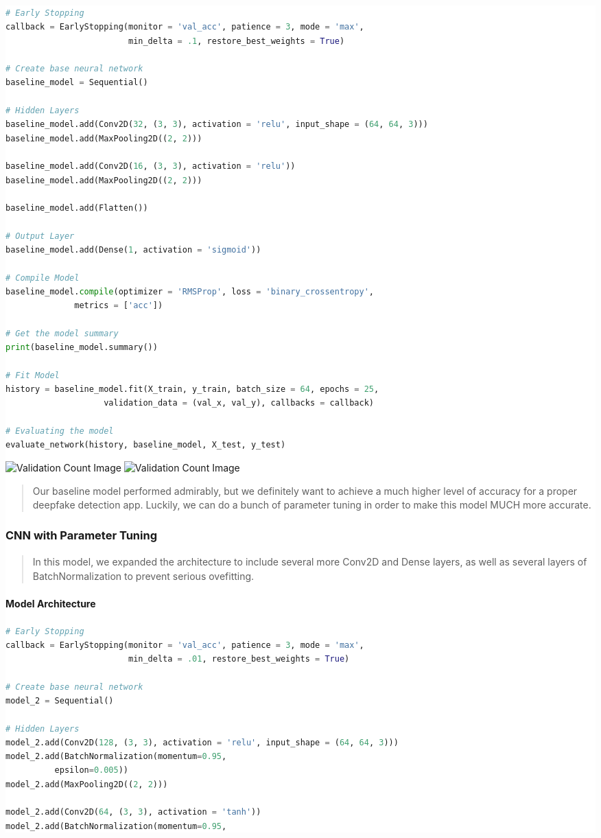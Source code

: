 ```python
# Early Stopping
callback = EarlyStopping(monitor = 'val_acc', patience = 3, mode = 'max',
                         min_delta = .1, restore_best_weights = True)

# Create base neural network
baseline_model = Sequential()

# Hidden Layers
baseline_model.add(Conv2D(32, (3, 3), activation = 'relu', input_shape = (64, 64, 3)))
baseline_model.add(MaxPooling2D((2, 2)))

baseline_model.add(Conv2D(16, (3, 3), activation = 'relu'))
baseline_model.add(MaxPooling2D((2, 2)))

baseline_model.add(Flatten())

# Output Layer
baseline_model.add(Dense(1, activation = 'sigmoid'))

# Compile Model
baseline_model.compile(optimizer = 'RMSProp', loss = 'binary_crossentropy', 
              metrics = ['acc'])

# Get the model summary
print(baseline_model.summary())

# Fit Model
history = baseline_model.fit(X_train, y_train, batch_size = 64, epochs = 25, 
                    validation_data = (val_x, val_y), callbacks = callback)

# Evaluating the model 
evaluate_network(history, baseline_model, X_test, y_test)

```
<img src="images/baseline-curves.png" alt="Validation Count Image"> 

<img src="images/baseline confusion.png" alt="Validation Count Image"> 

> Our baseline model performed admirably, but we definitely want to achieve a much higher level of accuracy for a proper deepfake detection app.  Luckily, we can do a bunch of parameter tuning in order to make this model MUCH more accurate.

### CNN with Parameter Tuning
> In this model, we expanded the architecture to include several more Conv2D and Dense layers, as well as several layers of BatchNormalization to prevent serious ovefitting.  

#### Model Architecture
```python
# Early Stopping
callback = EarlyStopping(monitor = 'val_acc', patience = 3, mode = 'max',
                         min_delta = .01, restore_best_weights = True)

# Create base neural network
model_2 = Sequential()

# Hidden Layers
model_2.add(Conv2D(128, (3, 3), activation = 'relu', input_shape = (64, 64, 3)))
model_2.add(BatchNormalization(momentum=0.95, 
          epsilon=0.005))
model_2.add(MaxPooling2D((2, 2)))

model_2.add(Conv2D(64, (3, 3), activation = 'tanh'))
model_2.add(BatchNormalization(momentum=0.95, 
```